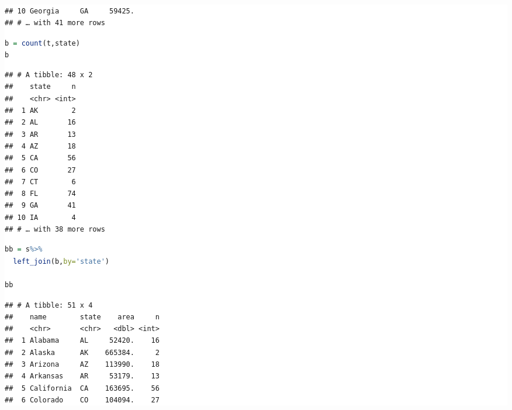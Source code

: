     ## 10 Georgia     GA     59425.
    ## # … with 41 more rows

``` r
b = count(t,state)
b
```

    ## # A tibble: 48 x 2
    ##    state     n
    ##    <chr> <int>
    ##  1 AK        2
    ##  2 AL       16
    ##  3 AR       13
    ##  4 AZ       18
    ##  5 CA       56
    ##  6 CO       27
    ##  7 CT        6
    ##  8 FL       74
    ##  9 GA       41
    ## 10 IA        4
    ## # … with 38 more rows

``` r
bb = s%>%
  left_join(b,by='state')

bb
```

    ## # A tibble: 51 x 4
    ##    name        state    area     n
    ##    <chr>       <chr>   <dbl> <int>
    ##  1 Alabama     AL     52420.    16
    ##  2 Alaska      AK    665384.     2
    ##  3 Arizona     AZ    113990.    18
    ##  4 Arkansas    AR     53179.    13
    ##  5 California  CA    163695.    56
    ##  6 Colorado    CO    104094.    27